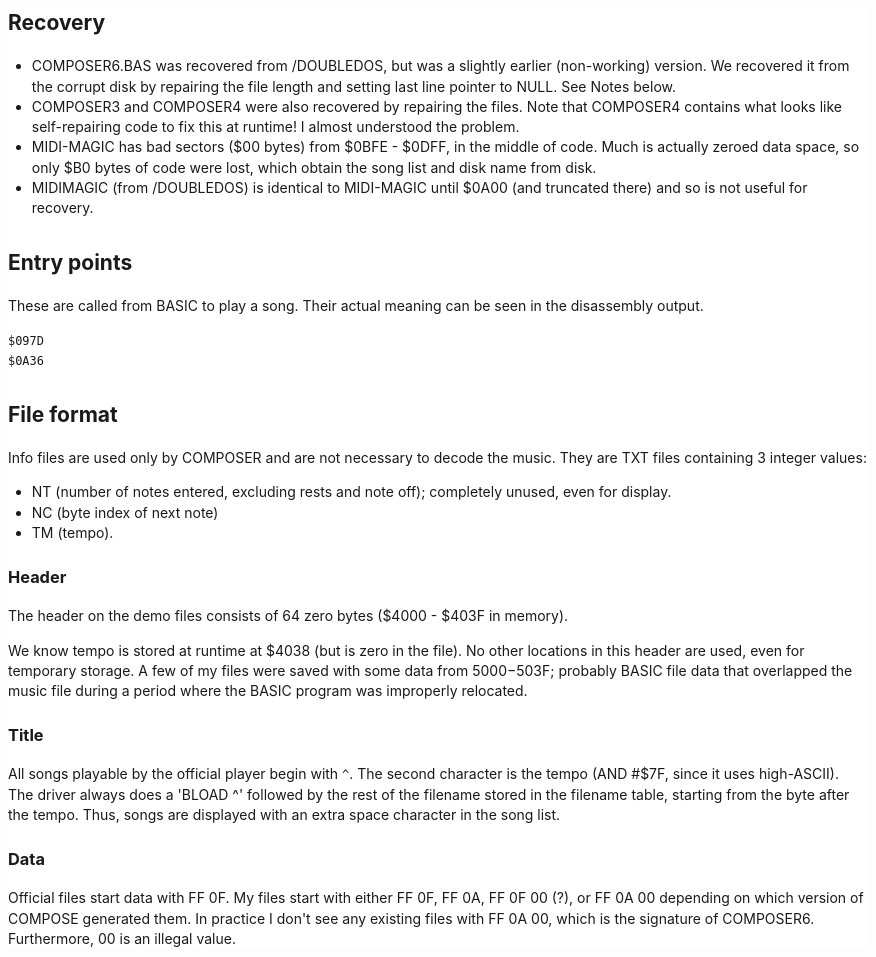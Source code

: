 Recovery
--------

- COMPOSER6.BAS was recovered from /DOUBLEDOS, but was a slightly earlier (non-working) version.
  We recovered it from the corrupt disk by repairing the file length and setting last line pointer to NULL. See Notes below.
- COMPOSER3 and COMPOSER4 were also recovered by repairing the files. Note that COMPOSER4 contains what looks like self-repairing code to fix this at runtime! I almost understood the problem.
- MIDI-MAGIC has bad sectors ($00 bytes) from $0BFE - $0DFF, in the middle of code. Much is actually zeroed data space, so only $B0 bytes of code were lost, which obtain the song list and disk name from disk.
- MIDIMAGIC (from /DOUBLEDOS) is identical to MIDI-MAGIC until $0A00 (and truncated there) and so is not useful for recovery.

Entry points
------------

These are called from BASIC to play a song. Their actual meaning
can be seen in the disassembly output.

    $097D
    $0A36

File format
-----------

Info files are used only by COMPOSER and are not necessary to decode the music. They are TXT files containing 3 integer values:
 - NT (number of notes entered, excluding rests and note off); completely unused, even for display.
 - NC (byte index of next note)
 - TM (tempo).

### Header

The header on the demo files consists of 64 zero bytes ($4000 - $403F in memory).

We know tempo is stored at runtime at $4038 (but is zero in the file). No other
locations in this header are used, even for temporary storage. A few
of my files were saved with some data from $5000-$503F; probably
BASIC file data that overlapped the music file during a period
where the BASIC program was improperly relocated.

### Title

All songs playable by the official player begin with `^`. The second character is the tempo (AND #$7F, since it uses high-ASCII). The driver always does a 'BLOAD ^' followed by the rest of the filename stored in the filename table, starting from the byte after the tempo. Thus, songs are
displayed with an extra space character in the song list.

### Data

Official files start data with FF 0F. My files start with either FF 0F, FF 0A, FF 0F 00 (?), or FF 0A 00 depending
on which version of COMPOSE generated them.  In practice I don't see any existing files with FF 0A 00, which is the signature of COMPOSER6. Furthermore, 00 is an illegal value.

